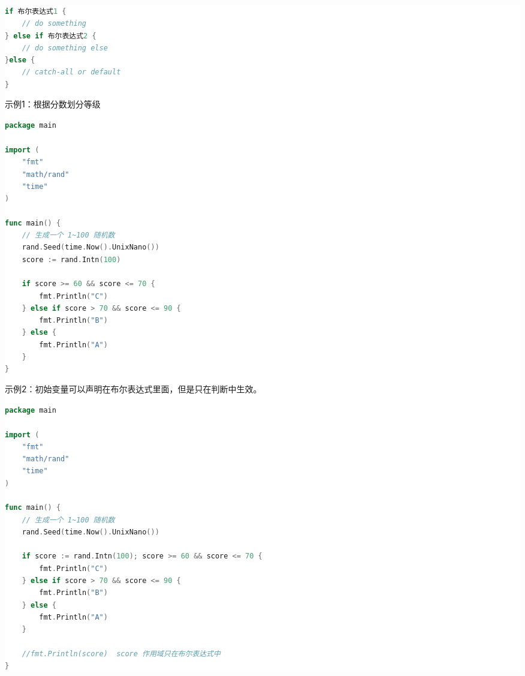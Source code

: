 ```go
if 布尔表达式1 {
    // do something
} else if 布尔表达式2 {
    // do something else
}else {
    // catch-all or default
}
```

示例1：根据分数划分等级

```go
package main

import (
	"fmt"
	"math/rand"
	"time"
)

func main() {
	// 生成一个 1~100 随机数
	rand.Seed(time.Now().UnixNano())
	score := rand.Intn(100)
	
	if score >= 60 && score <= 70 {
		fmt.Println("C")
	} else if score > 70 && score <= 90 {
		fmt.Println("B")
	} else {
		fmt.Println("A")
	}
}
```

示例2：初始变量可以声明在布尔表达式里面，但是只在判断中生效。

```go
package main

import (
	"fmt"
	"math/rand"
	"time"
)

func main() {
	// 生成一个 1~100 随机数
	rand.Seed(time.Now().UnixNano())

	if score := rand.Intn(100); score >= 60 && score <= 70 {
		fmt.Println("C")
	} else if score > 70 && score <= 90 {
		fmt.Println("B")
	} else {
		fmt.Println("A")
	}

	//fmt.Println(score)  score 作用域只在布尔表达式中
}
```
